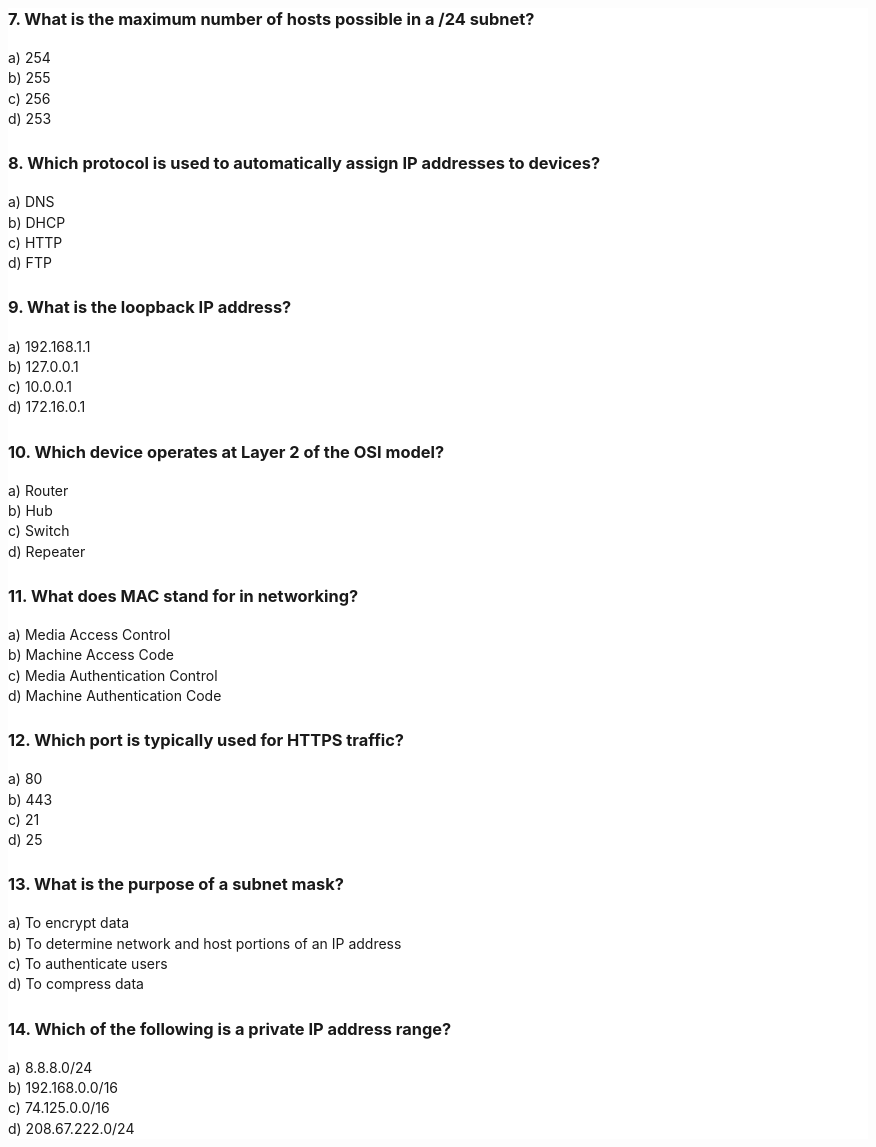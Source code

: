 ### 7. What is the maximum number of hosts possible in a /24 subnet?
a) 254  
b) 255  
c) 256  
d) 253

### 8. Which protocol is used to automatically assign IP addresses to devices?
a) DNS  
b) DHCP  
c) HTTP  
d) FTP

### 9. What is the loopback IP address?
a) 192.168.1.1  
b) 127.0.0.1  
c) 10.0.0.1  
d) 172.16.0.1

### 10. Which device operates at Layer 2 of the OSI model?
a) Router  
b) Hub  
c) Switch  
d) Repeater

### 11. What does MAC stand for in networking?
a) Media Access Control  
b) Machine Access Code  
c) Media Authentication Control  
d) Machine Authentication Code

### 12. Which port is typically used for HTTPS traffic?
a) 80  
b) 443  
c) 21  
d) 25

### 13. What is the purpose of a subnet mask?
a) To encrypt data  
b) To determine network and host portions of an IP address  
c) To authenticate users  
d) To compress data

### 14. Which of the following is a private IP address range?
a) 8.8.8.0/24  
b) 192.168.0.0/16  
c) 74.125.0.0/16  
d) 208.67.222.0/24

